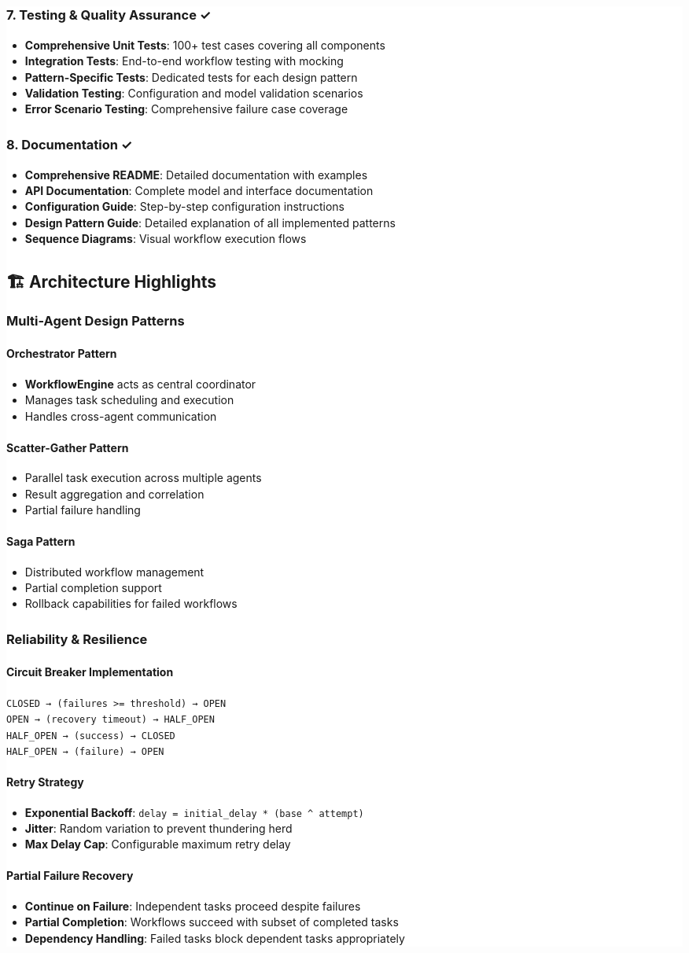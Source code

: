 ### 7. **Testing & Quality Assurance** ✓
- **Comprehensive Unit Tests**: 100+ test cases covering all components
- **Integration Tests**: End-to-end workflow testing with mocking
- **Pattern-Specific Tests**: Dedicated tests for each design pattern
- **Validation Testing**: Configuration and model validation scenarios
- **Error Scenario Testing**: Comprehensive failure case coverage

### 8. **Documentation** ✓
- **Comprehensive README**: Detailed documentation with examples
- **API Documentation**: Complete model and interface documentation
- **Configuration Guide**: Step-by-step configuration instructions
- **Design Pattern Guide**: Detailed explanation of all implemented patterns
- **Sequence Diagrams**: Visual workflow execution flows

## 🏗️ Architecture Highlights

### Multi-Agent Design Patterns

#### **Orchestrator Pattern**
- **WorkflowEngine** acts as central coordinator
- Manages task scheduling and execution
- Handles cross-agent communication

#### **Scatter-Gather Pattern**
- Parallel task execution across multiple agents
- Result aggregation and correlation
- Partial failure handling

#### **Saga Pattern**
- Distributed workflow management
- Partial completion support
- Rollback capabilities for failed workflows

### Reliability & Resilience

#### **Circuit Breaker Implementation**
```
CLOSED → (failures >= threshold) → OPEN
OPEN → (recovery timeout) → HALF_OPEN
HALF_OPEN → (success) → CLOSED
HALF_OPEN → (failure) → OPEN
```

#### **Retry Strategy**
- **Exponential Backoff**: `delay = initial_delay * (base ^ attempt)`
- **Jitter**: Random variation to prevent thundering herd
- **Max Delay Cap**: Configurable maximum retry delay

#### **Partial Failure Recovery**
- **Continue on Failure**: Independent tasks proceed despite failures
- **Partial Completion**: Workflows succeed with subset of completed tasks
- **Dependency Handling**: Failed tasks block dependent tasks appropriately
